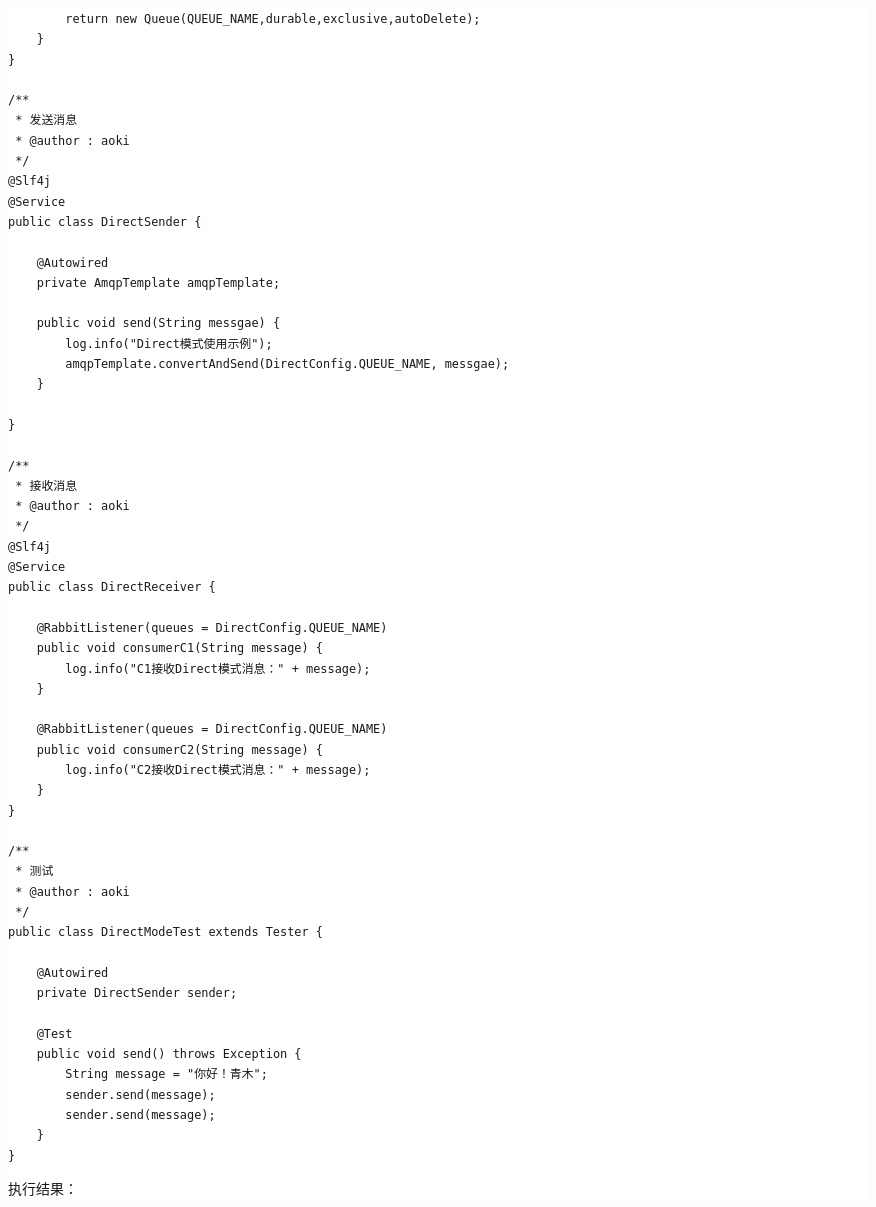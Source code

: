 ```
        return new Queue(QUEUE_NAME,durable,exclusive,autoDelete);
    }
}

/**
 * 发送消息
 * @author : aoki
 */
@Slf4j
@Service
public class DirectSender {
	
    @Autowired
    private AmqpTemplate amqpTemplate;
    
    public void send(String messgae) {
    	log.info("Direct模式使用示例");
        amqpTemplate.convertAndSend(DirectConfig.QUEUE_NAME, messgae);
    }
    
}

/**
 * 接收消息
 * @author : aoki
 */
@Slf4j
@Service
public class DirectReceiver {
    
    @RabbitListener(queues = DirectConfig.QUEUE_NAME)
    public void consumerC1(String message) {
        log.info("C1接收Direct模式消息：" + message);
    }

    @RabbitListener(queues = DirectConfig.QUEUE_NAME)
    public void consumerC2(String message) {
        log.info("C2接收Direct模式消息：" + message);
    }
}

/**
 * 测试
 * @author : aoki
 */
public class DirectModeTest extends Tester {
    
	@Autowired
	private DirectSender sender;

	@Test
	public void send() throws Exception {
	    String message = "你好！青木";
		sender.send(message);
		sender.send(message);
	}
}
```
执行结果：
